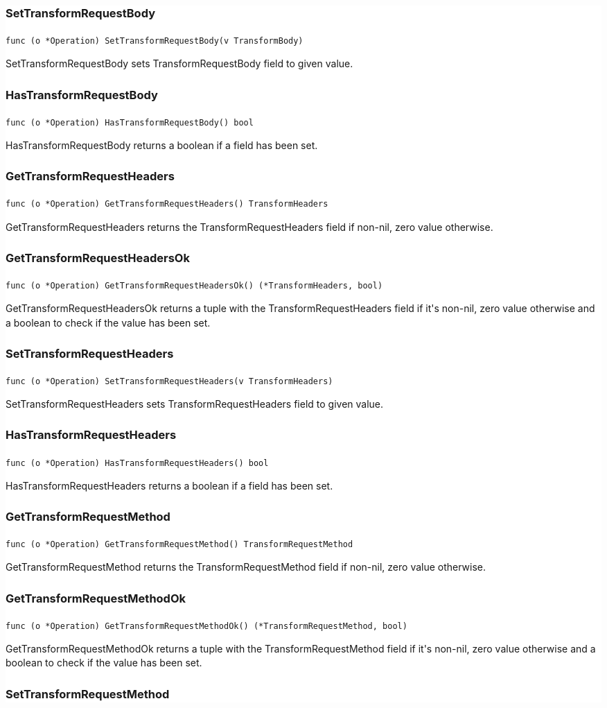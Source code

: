 ### SetTransformRequestBody

`func (o *Operation) SetTransformRequestBody(v TransformBody)`

SetTransformRequestBody sets TransformRequestBody field to given value.

### HasTransformRequestBody

`func (o *Operation) HasTransformRequestBody() bool`

HasTransformRequestBody returns a boolean if a field has been set.

### GetTransformRequestHeaders

`func (o *Operation) GetTransformRequestHeaders() TransformHeaders`

GetTransformRequestHeaders returns the TransformRequestHeaders field if non-nil, zero value otherwise.

### GetTransformRequestHeadersOk

`func (o *Operation) GetTransformRequestHeadersOk() (*TransformHeaders, bool)`

GetTransformRequestHeadersOk returns a tuple with the TransformRequestHeaders field if it's non-nil, zero value otherwise
and a boolean to check if the value has been set.

### SetTransformRequestHeaders

`func (o *Operation) SetTransformRequestHeaders(v TransformHeaders)`

SetTransformRequestHeaders sets TransformRequestHeaders field to given value.

### HasTransformRequestHeaders

`func (o *Operation) HasTransformRequestHeaders() bool`

HasTransformRequestHeaders returns a boolean if a field has been set.

### GetTransformRequestMethod

`func (o *Operation) GetTransformRequestMethod() TransformRequestMethod`

GetTransformRequestMethod returns the TransformRequestMethod field if non-nil, zero value otherwise.

### GetTransformRequestMethodOk

`func (o *Operation) GetTransformRequestMethodOk() (*TransformRequestMethod, bool)`

GetTransformRequestMethodOk returns a tuple with the TransformRequestMethod field if it's non-nil, zero value otherwise
and a boolean to check if the value has been set.

### SetTransformRequestMethod
